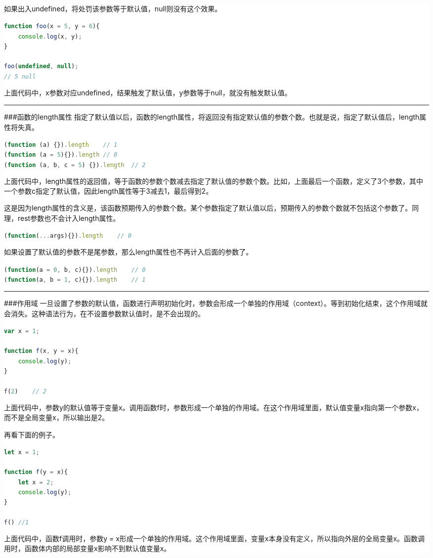 如果出入undefined，将处罚该参数等于默认值，null则没有这个效果。
```js
function foo(x = 5, y = 6){
    console.log(x, y);
}

foo(undefined, null);
// 5 null
```
上面代码中，x参数对应undefined，结果触发了默认值，y参数等于null，就没有触发默认值。

---
###函数的length属性
指定了默认值以后，函数的length属性，将返回没有指定默认值的参数个数。也就是说，指定了默认值后，length属性将失真。
```js
(function (a) {}).length    // 1
(function (a = 5){}).length // 0
(function (a, b, c = 5) {}).length  // 2
```
上面代码中，length属性的返回值，等于函数的参数个数减去指定了默认值的参数个数。比如，上面最后一个函数，定义了3个参数，其中一个参数c指定了默认值，因此length属性等于3减去1，最后得到2。

这是因为length属性的含义是，该函数预期传入的参数个数。某个参数指定了默认值以后，预期传入的参数个数就不包括这个参数了。同理，rest参数也不会计入length属性。
```js
(function(...args){}).length    // 0
```
如果设置了默认值的参数不是尾参数，那么length属性也不再计入后面的参数了。
```js
(function(a = 0, b, c){}).length    // 0
(function(a, b = 1, c){}).length    // 1
```

---
###作用域
一旦设置了参数的默认值，函数进行声明初始化时，参数会形成一个单独的作用域（context）。等到初始化结束，这个作用域就会消失。这种语法行为，在不设置参数默认值时，是不会出现的。
```js
var x = 1;

function f(x, y = x){
    console.log(y);
}

f(2)    // 2
```
上面代码中，参数y的默认值等于变量x。调用函数f时，参数形成一个单独的作用域。在这个作用域里面，默认值变量x指向第一个参数x，而不是全局变量x，所以输出是2。

再看下面的例子。
```js
let x = 1;

function f(y = x){
    let x = 2;
    console.log(y);
}

f() //1
```
上面代码中，函数f调用时，参数y = x形成一个单独的作用域。这个作用域里面，变量x本身没有定义，所以指向外层的全局变量x。函数调用时，函数体内部的局部变量x影响不到默认值变量x。
